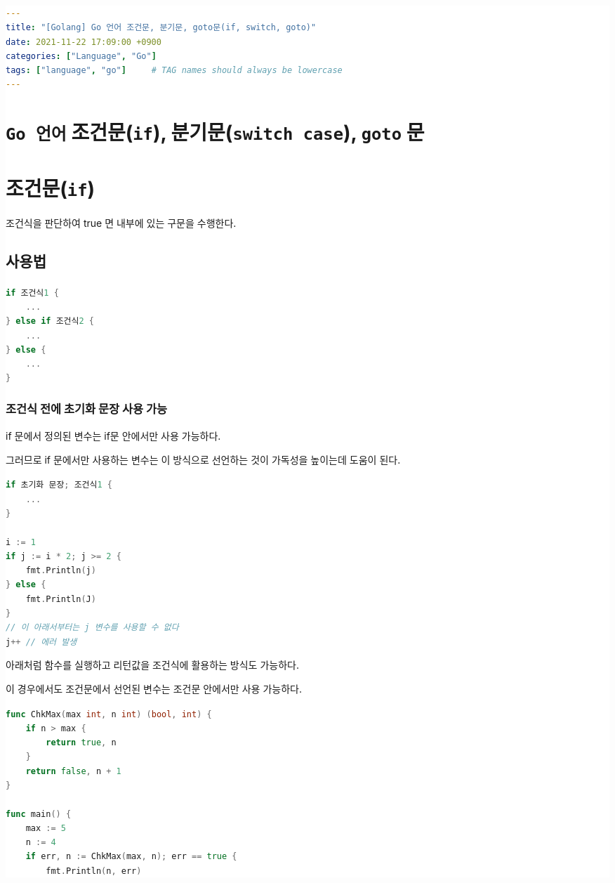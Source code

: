 ```yaml
---
title: "[Golang] Go 언어 조건문, 분기문, goto문(if, switch, goto)"
date: 2021-11-22 17:09:00 +0900
categories: ["Language", "Go"]
tags: ["language", "go"]     # TAG names should always be lowercase
---
```


# `Go 언어` 조건문(`if`), 분기문(`switch case`), `goto` 문

# 조건문(`if`)

조건식을 판단하여 true 면 내부에 있는 구문을 수행한다.

## 사용법

```go
if 조건식1 {
    ...
} else if 조건식2 {
    ...
} else {
    ...
}
```

### **조건식 전에 초기화 문장 사용 가능**

if 문에서 정의된 변수는 if문 안에서만 사용 가능하다.

그러므로 if 문에서만 사용하는 변수는 이 방식으로 선언하는 것이 가독성을 높이는데 도움이 된다.

```go
if 초기화 문장; 조건식1 {
    ...
}

i := 1
if j := i * 2; j >= 2 {
    fmt.Println(j)
} else {
    fmt.Println(J)
}
// 이 아래서부터는 j 변수를 사용할 수 없다
j++ // 에러 발생
```

아래처럼 함수를 실행하고 리턴값을 조건식에 활용하는 방식도 가능하다.

이 경우에서도 조건문에서 선언된 변수는 조건문 안에서만 사용 가능하다.
```go
func ChkMax(max int, n int) (bool, int) {
	if n > max {
		return true, n
	}
	return false, n + 1
}

func main() {
	max := 5
	n := 4
	if err, n := ChkMax(max, n); err == true {
		fmt.Println(n, err) 
```
